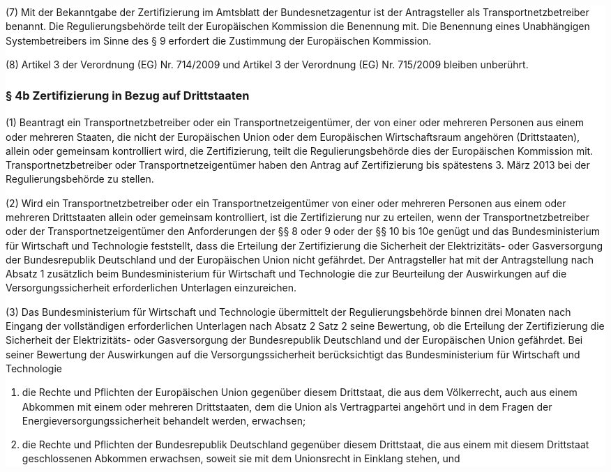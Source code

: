 (7) Mit der Bekanntgabe der Zertifizierung im Amtsblatt der
Bundesnetzagentur ist der Antragsteller als Transportnetzbetreiber
benannt. Die Regulierungsbehörde teilt der Europäischen Kommission die
Benennung mit. Die Benennung eines Unabhängigen Systembetreibers im
Sinne des § 9 erfordert die Zustimmung der Europäischen Kommission.

(8) Artikel 3 der Verordnung (EG) Nr. 714/2009 und Artikel 3 der
Verordnung (EG) Nr. 715/2009 bleiben unberührt.

### § 4b Zertifizierung in Bezug auf Drittstaaten

(1) Beantragt ein Transportnetzbetreiber oder ein
Transportnetzeigentümer, der von einer oder mehreren Personen aus
einem oder mehreren Staaten, die nicht der Europäischen Union oder dem
Europäischen Wirtschaftsraum angehören (Drittstaaten), allein oder
gemeinsam kontrolliert wird, die Zertifizierung, teilt die
Regulierungsbehörde dies der Europäischen Kommission mit.
Transportnetzbetreiber oder Transportnetzeigentümer haben den Antrag
auf Zertifizierung bis spätestens 3. März 2013 bei der
Regulierungsbehörde zu stellen.

(2) Wird ein Transportnetzbetreiber oder ein Transportnetzeigentümer
von einer oder mehreren Personen aus einem oder mehreren Drittstaaten
allein oder gemeinsam kontrolliert, ist die Zertifizierung nur zu
erteilen, wenn der Transportnetzbetreiber oder der
Transportnetzeigentümer den Anforderungen der §§ 8 oder 9 oder der §§
10 bis 10e genügt und das Bundesministerium für Wirtschaft und
Technologie feststellt, dass die Erteilung der Zertifizierung die
Sicherheit der Elektrizitäts- oder Gasversorgung der Bundesrepublik
Deutschland und der Europäischen Union nicht gefährdet. Der
Antragsteller hat mit der Antragstellung nach Absatz 1 zusätzlich beim
Bundesministerium für Wirtschaft und Technologie die zur Beurteilung
der Auswirkungen auf die Versorgungssicherheit erforderlichen
Unterlagen einzureichen.

(3) Das Bundesministerium für Wirtschaft und Technologie übermittelt
der Regulierungsbehörde binnen drei Monaten nach Eingang der
vollständigen erforderlichen Unterlagen nach Absatz 2 Satz 2 seine
Bewertung, ob die Erteilung der Zertifizierung die Sicherheit der
Elektrizitäts- oder Gasversorgung der Bundesrepublik Deutschland und
der Europäischen Union gefährdet. Bei seiner Bewertung der
Auswirkungen auf die Versorgungssicherheit berücksichtigt das
Bundesministerium für Wirtschaft und Technologie

1.  die Rechte und Pflichten der Europäischen Union gegenüber diesem
    Drittstaat, die aus dem Völkerrecht, auch aus einem Abkommen mit einem
    oder mehreren Drittstaaten, dem die Union als Vertragpartei angehört
    und in dem Fragen der Energieversorgungssicherheit behandelt werden,
    erwachsen;


2.  die Rechte und Pflichten der Bundesrepublik Deutschland gegenüber
    diesem Drittstaat, die aus einem mit diesem Drittstaat geschlossenen
    Abkommen erwachsen, soweit sie mit dem Unionsrecht in Einklang stehen,
    und
